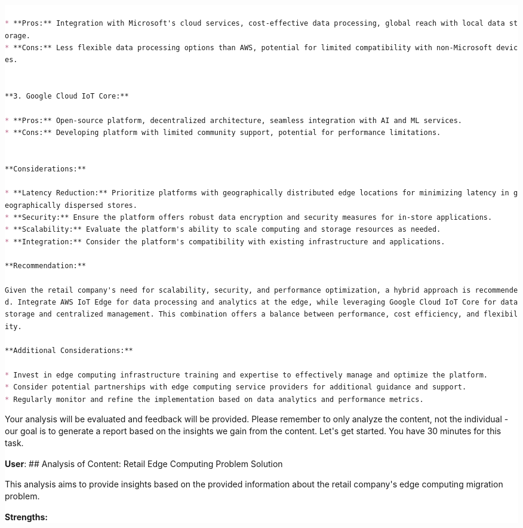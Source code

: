  ```md

* **Pros:** Integration with Microsoft's cloud services, cost-effective data processing, global reach with local data storage.
* **Cons:** Less flexible data processing options than AWS, potential for limited compatibility with non-Microsoft devices.


**3. Google Cloud IoT Core:**

* **Pros:** Open-source platform, decentralized architecture, seamless integration with AI and ML services.
* **Cons:** Developing platform with limited community support, potential for performance limitations.


**Considerations:**

* **Latency Reduction:** Prioritize platforms with geographically distributed edge locations for minimizing latency in geographically dispersed stores.
* **Security:** Ensure the platform offers robust data encryption and security measures for in-store applications.
* **Scalability:** Evaluate the platform's ability to scale computing and storage resources as needed.
* **Integration:** Consider the platform's compatibility with existing infrastructure and applications.

**Recommendation:**

Given the retail company's need for scalability, security, and performance optimization, a hybrid approach is recommended. Integrate AWS IoT Edge for data processing and analytics at the edge, while leveraging Google Cloud IoT Core for data storage and centralized management. This combination offers a balance between performance, cost efficiency, and flexibility.

**Additional Considerations:**

* Invest in edge computing infrastructure training and expertise to effectively manage and optimize the platform.
* Consider potential partnerships with edge computing service providers for additional guidance and support.
* Regularly monitor and refine the implementation based on data analytics and performance metrics. 
``` 


 Your analysis will be evaluated and feedback will be provided. Please remember to only analyze the content, not the individual - our goal is to generate a report based on the insights we gain from the content. Let's get started. You have 30 minutes for this task.

**User**: ## Analysis of Content: Retail Edge Computing Problem Solution

This analysis aims to provide insights based on the provided information about the retail company's edge computing migration problem.

**Strengths:**
